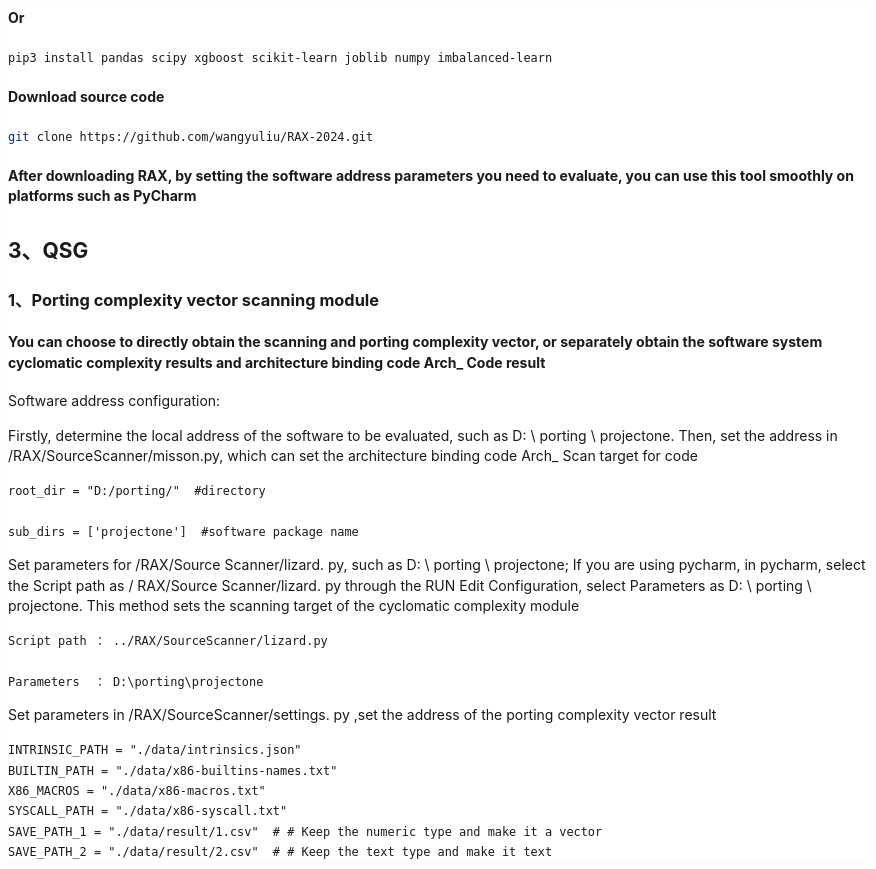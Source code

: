 
#### Or
```bash
pip3 install pandas scipy xgboost scikit-learn joblib numpy imbalanced-learn
```

#### Download source code
```bash
git clone https://github.com/wangyuliu/RAX-2024.git
```

#### After downloading RAX, by setting the software address parameters you need to evaluate, you can use this tool smoothly on platforms such as PyCharm



3、QSG
------------

### 1、Porting complexity vector scanning module

#### You can choose to directly obtain the scanning and porting complexity vector, or separately obtain the software system cyclomatic complexity results and architecture binding code Arch_ Code result

Software address configuration:

Firstly, determine the local address of the software to be evaluated, such as D: \ porting \ projectone. Then, set the address in /RAX/SourceScanner/misson.py, which can set the architecture binding code Arch_ Scan target for code

```shell
root_dir = "D:/porting/"  #directory

sub_dirs = ['projectone']  #software package name
```

Set parameters for /RAX/Source Scanner/lizard. py, such as D: \ porting \ projectone; If you are using pycharm, in pycharm, select the Script path as / RAX/Source Scanner/lizard. py through the RUN Edit Configuration, select Parameters as D: \ porting \ projectone. This method sets the scanning target of the cyclomatic complexity module

```shell
Script path ： ../RAX/SourceScanner/lizard.py

Parameters  ： D:\porting\projectone
```

Set parameters in /RAX/SourceScanner/settings. py ,set the address of the porting complexity vector result

```shell
INTRINSIC_PATH = "./data/intrinsics.json"
BUILTIN_PATH = "./data/x86-builtins-names.txt"
X86_MACROS = "./data/x86-macros.txt"
SYSCALL_PATH = "./data/x86-syscall.txt"
SAVE_PATH_1 = "./data/result/1.csv"  # # Keep the numeric type and make it a vector 
SAVE_PATH_2 = "./data/result/2.csv"  # # Keep the text type and make it text
```
